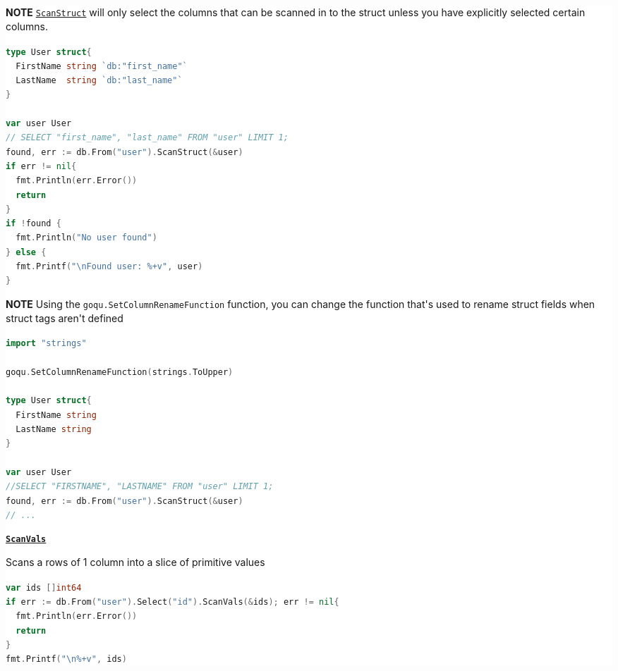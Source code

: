 **NOTE** [`ScanStruct`](http://godoc.org/github.com/doug-martin/goqu#SelectDataset.ScanStruct) will only select the columns that can be scanned in to the struct unless you have explicitly selected certain columns.

```go
type User struct{
  FirstName string `db:"first_name"`
  LastName  string `db:"last_name"`
}

var user User
// SELECT "first_name", "last_name" FROM "user" LIMIT 1;
found, err := db.From("user").ScanStruct(&user)
if err != nil{
  fmt.Println(err.Error())
  return
}
if !found {
  fmt.Println("No user found")
} else {
  fmt.Printf("\nFound user: %+v", user)
}
```


**NOTE** Using the `goqu.SetColumnRenameFunction` function, you can change the function that's used to rename struct fields when struct tags aren't defined

```go
import "strings"

goqu.SetColumnRenameFunction(strings.ToUpper)

type User struct{
  FirstName string
  LastName string
}

var user User
//SELECT "FIRSTNAME", "LASTNAME" FROM "user" LIMIT 1;
found, err := db.From("user").ScanStruct(&user)
// ...
```

<a name="scan-vals"></a>
**[`ScanVals`](http://godoc.org/github.com/doug-martin/goqu#SelectDataset.ScanVals)**

Scans a rows of 1 column into a slice of primitive values

```go
var ids []int64
if err := db.From("user").Select("id").ScanVals(&ids); err != nil{
  fmt.Println(err.Error())
  return
}
fmt.Printf("\n%+v", ids)
```
